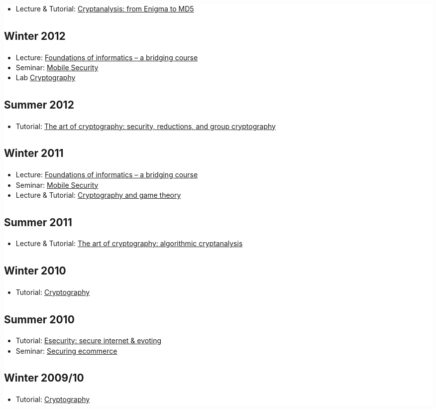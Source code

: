   - Lecture &amp; Tutorial: <a href="https://cosec.bit.uni-bonn.de/students/teaching/13iw/13iw-crypta/">Cryptanalysis: from Enigma to MD5</a>


## Winter 2012

  - Lecture: <a href="https://cosec.bit.uni-bonn.de/students/teaching/12us/12us-bridgingcourse/">Foundations of informatics &#x2013; a bridging course</a>
  - Seminar: <a href="https://cosec.bit.uni-bonn.de/students/teaching/12ws/12ws-sem/">Mobile Security</a>
  - Lab <a href="https://cosec.bit.uni-bonn.de/students/teaching/12ws/12ws-lab/">Cryptography</a>


## Summer 2012

  - Tutorial: <a href="https://cosec.bit.uni-bonn.de/students/teaching/12ss/12ss-ac/">The art of cryptography: security, reductions, and group cryptography</a>



## Winter 2011

  - Lecture: <a href="https://cosec.bit.uni-bonn.de/students/teaching/11us/11us-bridgingcourse/">Foundations of informatics &#x2013; a bridging course</a>
  - Seminar: <a href="https://cosec.bit.uni-bonn.de/students/teaching/11ws/11ws-sem/">Mobile Security</a>
  - Lecture &amp; Tutorial: <a href="https://cosec.bit.uni-bonn.de/students/teaching/12iw/12iw-cryptogame/">Cryptography and game theory</a>


## Summer 2011

- Lecture &amp; Tutorial: <a href="https://cosec.bit.uni-bonn.de/students/teaching/11ss/11ss-ac/">The art of cryptography: algorithmic cryptanalysis</a>


## Winter 2010

  - Tutorial: <a href="https://cosec.bit.uni-bonn.de/students/teaching/10ws/10ws-crypto/">Cryptography</a>


## Summer 2010

- Tutorial: <a href="https://cosec.bit.uni-bonn.de/students/teaching/10ss/10ss-esec/">Esecurity: secure internet &amp; evoting</a>
- Seminar: <a href="https://cosec.bit.uni-bonn.de/students/teaching/10ss/10ss-sem/">Securing ecommerce</a>


## Winter 2009/10

  - Tutorial: <a href="https://cosec.bit.uni-bonn.de/students/teaching/09ws/09ws-crypto/">Cryptography</a>
